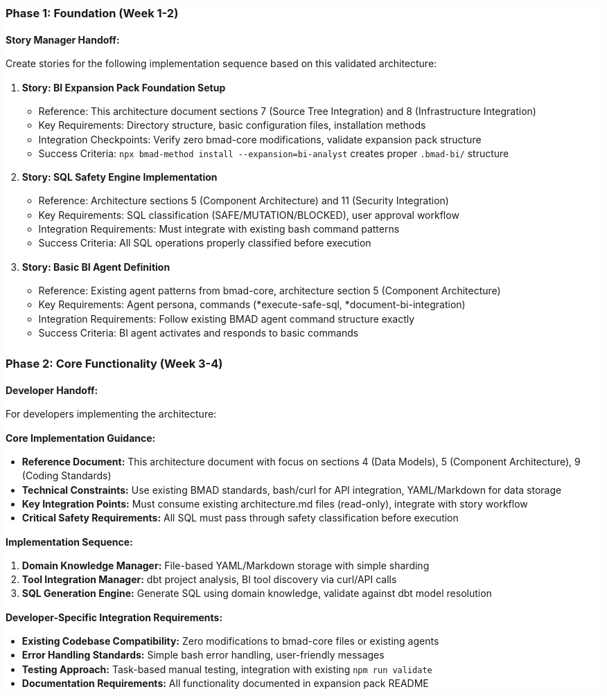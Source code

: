 ### Phase 1: Foundation (Week 1-2)

**Story Manager Handoff:**

Create stories for the following implementation sequence based on this validated architecture:

1. **Story: BI Expansion Pack Foundation Setup**
   - Reference: This architecture document sections 7 (Source Tree Integration) and 8 (Infrastructure Integration)
   - Key Requirements: Directory structure, basic configuration files, installation methods
   - Integration Checkpoints: Verify zero bmad-core modifications, validate expansion pack structure
   - Success Criteria: `npx bmad-method install --expansion=bi-analyst` creates proper `.bmad-bi/` structure

2. **Story: SQL Safety Engine Implementation**
   - Reference: Architecture sections 5 (Component Architecture) and 11 (Security Integration)
   - Key Requirements: SQL classification (SAFE/MUTATION/BLOCKED), user approval workflow
   - Integration Requirements: Must integrate with existing bash command patterns
   - Success Criteria: All SQL operations properly classified before execution

3. **Story: Basic BI Agent Definition**
   - Reference: Existing agent patterns from bmad-core, architecture section 5 (Component Architecture)
   - Key Requirements: Agent persona, commands (*execute-safe-sql, *document-bi-integration)
   - Integration Requirements: Follow existing BMAD agent command structure exactly
   - Success Criteria: BI agent activates and responds to basic commands

### Phase 2: Core Functionality (Week 3-4)

**Developer Handoff:**

For developers implementing the architecture:

**Core Implementation Guidance:**
- **Reference Document:** This architecture document with focus on sections 4 (Data Models), 5 (Component Architecture), 9 (Coding Standards)
- **Technical Constraints:** Use existing BMAD standards, bash/curl for API integration, YAML/Markdown for data storage
- **Key Integration Points:** Must consume existing architecture.md files (read-only), integrate with story workflow
- **Critical Safety Requirements:** All SQL must pass through safety classification before execution

**Implementation Sequence:**
1. **Domain Knowledge Manager:** File-based YAML/Markdown storage with simple sharding
2. **Tool Integration Manager:** dbt project analysis, BI tool discovery via curl/API calls
3. **SQL Generation Engine:** Generate SQL using domain knowledge, validate against dbt model resolution

**Developer-Specific Integration Requirements:**
- **Existing Codebase Compatibility:** Zero modifications to bmad-core files or existing agents
- **Error Handling Standards:** Simple bash error handling, user-friendly messages
- **Testing Approach:** Task-based manual testing, integration with existing `npm run validate`
- **Documentation Requirements:** All functionality documented in expansion pack README
